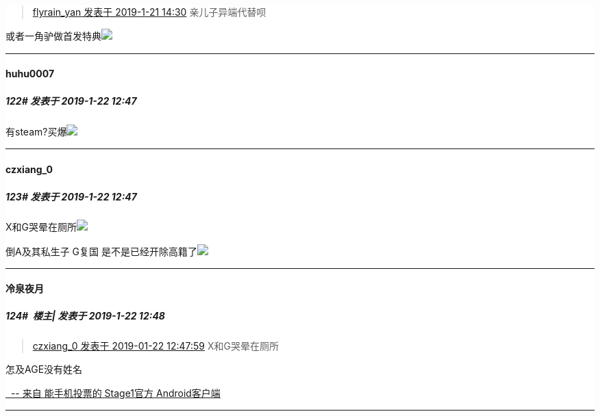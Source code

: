 <blockquote><a href="httphttps://bbs.saraba1st.com/2b/forum.php?mod=redirect&amp;goto=findpost&amp;pid=42343503&amp;ptid=1805691" target="_blank">flyrain_yan 发表于 2019-1-21 14:30</a>
亲儿子异端代替呗</blockquote>
或者一角驴做首发特典<img src="https://static.saraba1st.com/image/smiley/face2017/053.png" referrerpolicy="no-referrer">







-----

####  huhu0007  
##### 122#       发表于 2019-1-22 12:47




有steam?买爆<img src="https://static.saraba1st.com/image/smiley/face2017/067.png" referrerpolicy="no-referrer">







-----

####  czxiang_0  
##### 123#       发表于 2019-1-22 12:47




X和G哭晕在厕所<img src="https://static.saraba1st.com/image/smiley/face2017/135.png" referrerpolicy="no-referrer">


倒A及其私生子 G复国 是不是已经开除高籍了<img src="https://static.saraba1st.com/image/smiley/face2017/152.png" referrerpolicy="no-referrer">







-----

####  冷泉夜月  
##### 124#         楼主| 发表于 2019-1-22 12:48



<blockquote><a href="httphttps://bbs.saraba1st.com/2b/forum.php?mod=redirect&amp;goto=findpost&amp;pid=42353141&amp;ptid=1805691" target="_blank">czxiang_0 发表于 2019-01-22 12:47:59</a>
X和G哭晕在厕所</blockquote>怎及AGE没有姓名

[  -- 来自 能手机投票的 Stage1官方 Android客户端](https://www.coolapk.com/apk/140634)







-----
